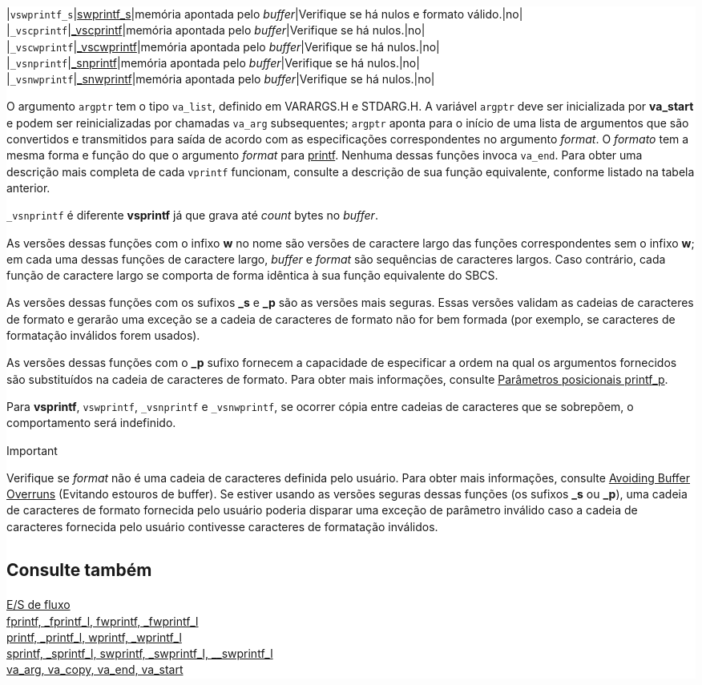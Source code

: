 |`vswprintf_s`|[swprintf_s](../c-runtime-library/reference/sprintf-s-sprintf-s-l-swprintf-s-swprintf-s-l.md)|memória apontada pelo *buffer*|Verifique se há nulos e formato válido.|no|  
|`_vscprintf`|[_vscprintf](../c-runtime-library/reference/vscprintf-vscprintf-l-vscwprintf-vscwprintf-l.md)|memória apontada pelo *buffer*|Verifique se há nulos.|no|  
|`_vscwprintf`|[_vscwprintf](../c-runtime-library/reference/vscprintf-vscprintf-l-vscwprintf-vscwprintf-l.md)|memória apontada pelo *buffer*|Verifique se há nulos.|no|  
|`_vsnprintf`|[_snprintf](../c-runtime-library/reference/snprintf-snprintf-snprintf-l-snwprintf-snwprintf-l.md)|memória apontada pelo *buffer*|Verifique se há nulos.|no|  
|`_vsnwprintf`|[_snwprintf](../c-runtime-library/reference/snprintf-snprintf-snprintf-l-snwprintf-snwprintf-l.md)|memória apontada pelo *buffer*|Verifique se há nulos.|no|  
  
 O argumento `argptr` tem o tipo `va_list`, definido em VARARGS.H e STDARG.H. A variável `argptr` deve ser inicializada por **va_start** e podem ser reinicializadas por chamadas `va_arg` subsequentes; `argptr` aponta para o início de uma lista de argumentos que são convertidos e transmitidos para saída de acordo com as especificações correspondentes no argumento *format*. O *formato* tem a mesma forma e função do que o argumento *format* para [printf](../c-runtime-library/reference/printf-printf-l-wprintf-wprintf-l.md). Nenhuma dessas funções invoca `va_end`. Para obter uma descrição mais completa de cada `vprintf` funcionam, consulte a descrição de sua função equivalente, conforme listado na tabela anterior.  
  
 `_vsnprintf` é diferente **vsprintf** já que grava até *count* bytes no *buffer*.  
  
 As versões dessas funções com o infixo **w** no nome são versões de caractere largo das funções correspondentes sem o infixo **w**; em cada uma dessas funções de caractere largo, *buffer* e *format* são sequências de caracteres largos. Caso contrário, cada função de caractere largo se comporta de forma idêntica à sua função equivalente do SBCS.  
  
 As versões dessas funções com os sufixos **_s** e **_p** são as versões mais seguras. Essas versões validam as cadeias de caracteres de formato e gerarão uma exceção se a cadeia de caracteres de formato não for bem formada (por exemplo, se caracteres de formatação inválidos forem usados).  
  
 As versões dessas funções com o **_p** sufixo fornecem a capacidade de especificar a ordem na qual os argumentos fornecidos são substituídos na cadeia de caracteres de formato. Para obter mais informações, consulte [Parâmetros posicionais printf_p](../c-runtime-library/printf-p-positional-parameters.md).  
  
 Para **vsprintf**, `vswprintf`, `_vsnprintf` e `_vsnwprintf`, se ocorrer cópia entre cadeias de caracteres que se sobrepõem, o comportamento será indefinido.  
  
> [!IMPORTANT]
>  Verifique se *format* não é uma cadeia de caracteres definida pelo usuário. Para obter mais informações, consulte [Avoiding Buffer Overruns](http://msdn.microsoft.com/library/windows/desktop/ms717795) (Evitando estouros de buffer). Se estiver usando as versões seguras dessas funções (os sufixos **_s** ou **_p**), uma cadeia de caracteres de formato fornecida pelo usuário poderia disparar uma exceção de parâmetro inválido caso a cadeia de caracteres fornecida pelo usuário contivesse caracteres de formatação inválidos.  
  
## <a name="see-also"></a>Consulte também  
 [E/S de fluxo](../c-runtime-library/stream-i-o.md)   
 [fprintf, _fprintf_l, fwprintf, _fwprintf_l](../c-runtime-library/reference/fprintf-fprintf-l-fwprintf-fwprintf-l.md)   
 [printf, _printf_l, wprintf, _wprintf_l](../c-runtime-library/reference/printf-printf-l-wprintf-wprintf-l.md)   
 [sprintf, _sprintf_l, swprintf, _swprintf_l, \__swprintf_l](../c-runtime-library/reference/sprintf-sprintf-l-swprintf-swprintf-l-swprintf-l.md)   
 [va_arg, va_copy, va_end, va_start](../c-runtime-library/reference/va-arg-va-copy-va-end-va-start.md)
